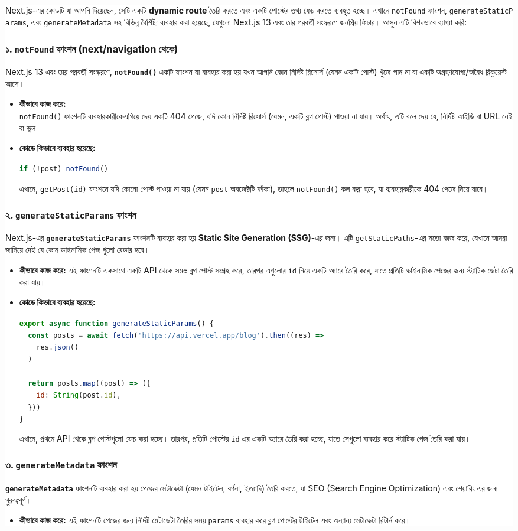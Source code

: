 Next.js-এর কোডটি যা আপনি দিয়েছেন, সেটি একটি **dynamic route** তৈরি করতে এবং একটি পোস্টের তথ্য ফেচ করতে ব্যবহৃত হচ্ছে। এখানে `notFound` ফাংশন, `generateStaticParams`, এবং `generateMetadata` সহ বিভিন্ন বৈশিষ্ট্য ব্যবহার করা হয়েছে, যেগুলো Next.js 13 এবং তার পরবর্তী সংস্করণে জনপ্রিয় ফিচার। আসুন এটি বিশদভাবে ব্যাখ্যা করি:

### ১. **`notFound` ফাংশন (next/navigation থেকে)**

Next.js 13 এবং তার পরবর্তী সংস্করণে, **`notFound()`** একটি ফাংশন যা ব্যবহার করা হয় যখন আপনি কোন নির্দিষ্ট রিসোর্স (যেমন একটি পোস্ট) খুঁজে পান না বা একটি অগ্রহণযোগ্য/অবৈধ রিকুয়েস্ট আসে।

- **কীভাবে কাজ করে:**  
  `notFound()` ফাংশনটি ব্যবহারকারীকেএগিয়ে দেয় একটি 404 পেজে, যদি কোন নির্দিষ্ট রিসোর্স (যেমন, একটি ব্লগ পোস্ট) পাওয়া না যায়। অর্থাৎ, এটি বলে দেয় যে, নির্দিষ্ট আইডি বা URL নেই বা ভুল।

- **কোডে কিভাবে ব্যবহার হয়েছে:**
  ```js
  if (!post) notFound()
  ```
  এখানে, `getPost(id)` ফাংশনে যদি কোনো পোস্ট পাওয়া না যায় (যেমন `post` অবজেক্টটি ফাঁকা), তাহলে `notFound()` কল করা হবে, যা ব্যবহারকারীকে 404 পেজে নিয়ে যাবে।

### ২. **`generateStaticParams` ফাংশন**

Next.js-এর **`generateStaticParams`** ফাংশনটি ব্যবহার করা হয় **Static Site Generation (SSG)**-এর জন্য। এটি `getStaticPaths`-এর মতো কাজ করে, যেখানে আমরা জানিয়ে দেই যে কোন ডাইনামিক পেজ গুলো রেন্ডার হবে।

- **কীভাবে কাজ করে:**
  এই ফাংশনটি একসাথে একটি API থেকে সমস্ত ব্লগ পোস্ট সংগ্রহ করে, তারপর এগুলোর `id` নিয়ে একটি অ্যারে তৈরি করে, যাতে প্রতিটি ডাইনামিক পেজের জন্য স্ট্যাটিক ডেটা তৈরি করা যায়।

- **কোডে কিভাবে ব্যবহার হয়েছে:**
  ```js
  export async function generateStaticParams() {
    const posts = await fetch('https://api.vercel.app/blog').then((res) =>
      res.json()
    )
  
    return posts.map((post) => ({
      id: String(post.id),
    }))
  }
  ```
  এখানে, প্রথমে API থেকে ব্লগ পোস্টগুলো ফেচ করা হচ্ছে। তারপর, প্রতিটি পোস্টের `id` এর একটি অ্যারে তৈরি করা হচ্ছে, যাতে সেগুলো ব্যবহার করে স্ট্যাটিক পেজ তৈরি করা যায়।

### ৩. **`generateMetadata` ফাংশন**

**`generateMetadata`** ফাংশনটি ব্যবহার করা হয় পেজের মেটাডেটা (যেমন টাইটেল, বর্ণনা, ইত্যাদি) তৈরি করতে, যা SEO (Search Engine Optimization) এবং শেয়ারিং এর জন্য গুরুত্বপূর্ণ।

- **কীভাবে কাজ করে:**
  এই ফাংশনটি পেজের জন্য নির্দিষ্ট মেটাডেটা তৈরির সময় `params` ব্যবহার করে ব্লগ পোস্টের টাইটেল এবং অন্যান্য মেটাডেটা রিটার্ন করে। 
